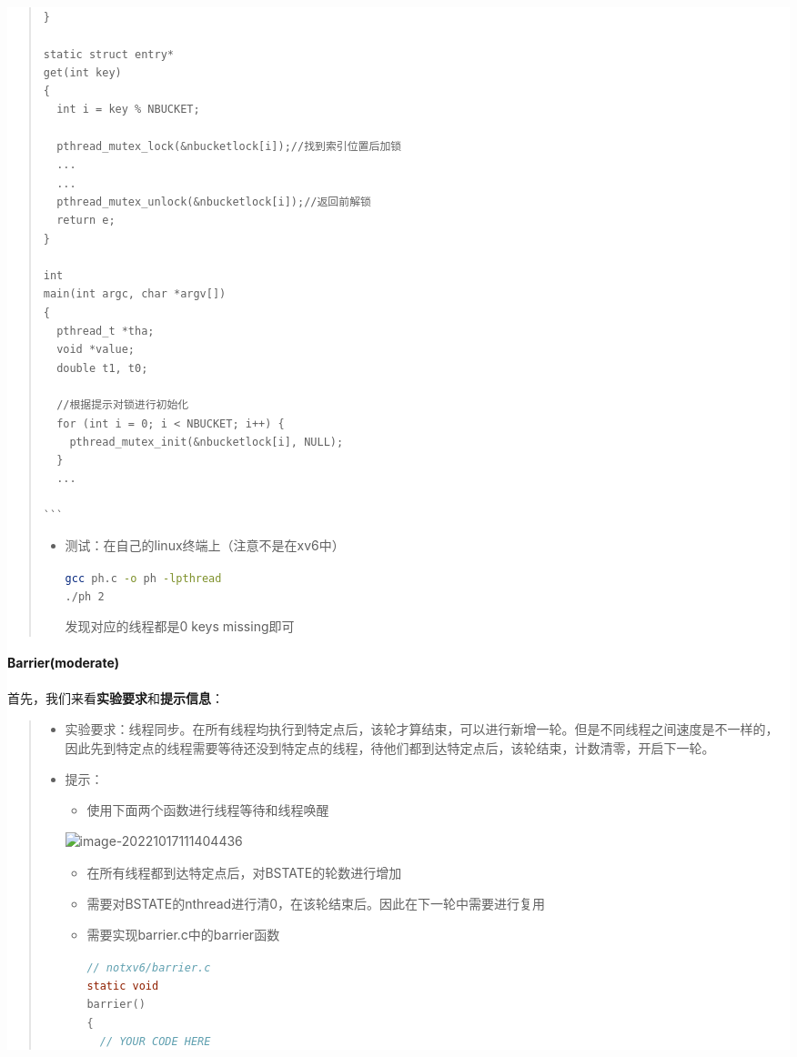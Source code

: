 >     }
>     
>     static struct entry*
>     get(int key)
>     {
>       int i = key % NBUCKET;
>     
>       pthread_mutex_lock(&nbucketlock[i]);//找到索引位置后加锁
>       ...
>       ...
>       pthread_mutex_unlock(&nbucketlock[i]);//返回前解锁
>       return e;
>     }
>     
>     int
>     main(int argc, char *argv[])
>     {
>       pthread_t *tha;
>       void *value;
>       double t1, t0;
>     
>       //根据提示对锁进行初始化
>       for (int i = 0; i < NBUCKET; i++) {
>         pthread_mutex_init(&nbucketlock[i], NULL);
>       }
>       ...
>           
>     ```
>
> - 测试：在自己的linux终端上（注意不是在xv6中）
>
>   ```bash
>   gcc ph.c -o ph -lpthread
>   ./ph 2
>   ```
>
>   发现对应的线程都是0 keys missing即可

#### Barrier(moderate)

首先，我们来看**实验要求**和**提示信息**：

> - 实验要求：线程同步。在所有线程均执行到特定点后，该轮才算结束，可以进行新增一轮。但是不同线程之间速度是不一样的，因此先到特定点的线程需要等待还没到特定点的线程，待他们都到达特定点后，该轮结束，计数清零，开启下一轮。
>
> - 提示：
>
>   - 使用下面两个函数进行线程等待和线程唤醒
>
>   ![image-20221017111404436](D:\WorkSpace\Lab\MITS081\multithreading.assets\image-20221017111404436.png)
>
>   - 在所有线程都到达特定点后，对BSTATE的轮数进行增加
>
>   - 需要对BSTATE的nthread进行清0，在该轮结束后。因此在下一轮中需要进行复用
>
>   - 需要实现barrier.c中的barrier函数
>
>     ```c
>     // notxv6/barrier.c
>     static void 
>     barrier()
>     {
>       // YOUR CODE HERE